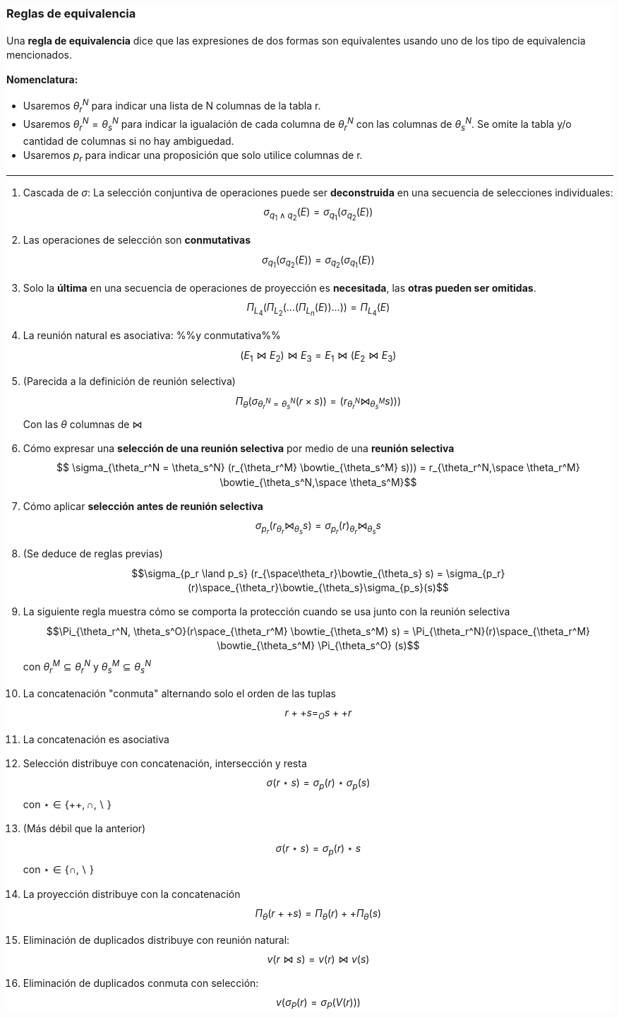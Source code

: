 ### Reglas de equivalencia

Una **regla de equivalencia** dice que las expresiones de dos formas son equivalentes usando uno de los tipo de equivalencia mencionados.

**Nomenclatura:**

+ Usaremos $\theta_{r}^N$ para indicar una lista de N columnas de la tabla r.
+ Usaremos $\theta_{r}^N = \theta_{s}^N$ para indicar la igualación de cada columna de $\theta_{r}^N$ con las columnas de $\theta_{s}^N$. Se omite la tabla y/o cantidad de columnas si no hay ambiguedad.
+ Usaremos $p_r$ para indicar una proposición que solo utilice columnas de r.

***

1. Cascada de $\sigma$: La selección conjuntiva de operaciones puede ser **deconstruida** en una secuencia de selecciones individuales:
$$\sigma_{q_1 \land q_2}(E) = \sigma_{q_1}(\sigma_{q_2}(E)) $$
2. Las operaciones de selección son **conmutativas**
$$\sigma_{q_1}(\sigma_{q_2}(E)) = \sigma_{q_2}(\sigma_{q_1}(E))$$
3. Solo la **última** en una secuencia de operaciones de proyección es **necesitada**, las **otras pueden ser omitidas**.
$$\Pi_{L_4}(\Pi_{L_2} (...(\Pi_{L_n}(E))...)) = \Pi_{L_4}(E)$$
4. La reunión natural es asociativa: %%y conmutativa%%
$$(E_1 \bowtie E_2) \bowtie E_3 = E_1 \bowtie (E_2 \bowtie E_3)$$
5. (Parecida a la definición de reunión selectiva)
$$\Pi_{\theta}(\sigma_{\theta_r^N = \theta_s^N} (r \times s))= (r_{\theta_r^N} \bowtie_{\theta_s^M} s )))$$
Con las $\theta$ columnas de $\bowtie$

6. Cómo expresar una **selección de una reunión selectiva** por medio de una **reunión selectiva**
$$ \sigma_{\theta_r^N = \theta_s^N} (r_{\theta_r^M} \bowtie_{\theta_s^M} s))) = r_{\theta_r^N,\space \theta_r^M} \bowtie_{\theta_s^N,\space \theta_s^M}$$
7. Cómo aplicar **selección antes de reunión selectiva**
$$\sigma_{p_r} (r_{\theta_r}\bowtie_{\theta_s} s) = \sigma_{p_r}(r)_{\theta_r}\bowtie_{\theta_s} s$$
8. (Se deduce de reglas previas) $$\sigma_{p_r \land p_s} (r_{\space\theta_r}\bowtie_{\theta_s} s) = \sigma_{p_r} (r)\space_{\theta_r}\bowtie_{\theta_s}\sigma_{p_s}(s)$$
9. La siguiente regla muestra cómo se comporta la protección cuando se usa junto con la reunión selectiva $$\Pi_{\theta_r^N, \theta_s^O}(r\space_{\theta_r^M} \bowtie_{\theta_s^M} s) = \Pi_{\theta_r^N}(r)\space_{\theta_r^M} \bowtie_{\theta_s^M} \Pi_{\theta_s^O} (s)$$ con $\theta_r^M \subseteq \theta_r^N$ y $\theta_s^M \subseteq \theta_s^N$
10. La concatenación "conmuta" alternando solo el orden de las tuplas $$r ++ s =_O s ++ r$$
11. La concatenación es asociativa
12. Selección distribuye con concatenación, intersección y resta $$\sigma(r\star s) = \sigma_p(r) \star \sigma_p(s)$$ con $\star \in \{++, \cap, \backslash$  }
13. (Más débil que la anterior) $$\sigma(r\star s) = \sigma_p(r) \star s$$ con $\star \in \{\cap, \backslash$  }
14. La proyección distribuye con la concatenación $$\Pi_\theta(r++s) = \Pi_\theta(r) ++ \Pi_\theta(s)$$
15. Eliminación de duplicados distribuye con reunión natural: $$v(r\bowtie s) = v(r) \bowtie v(s)$$
16. Eliminación de duplicados conmuta con selección: $$v(\sigma_P(r) = \sigma_P(V(r)))$$
